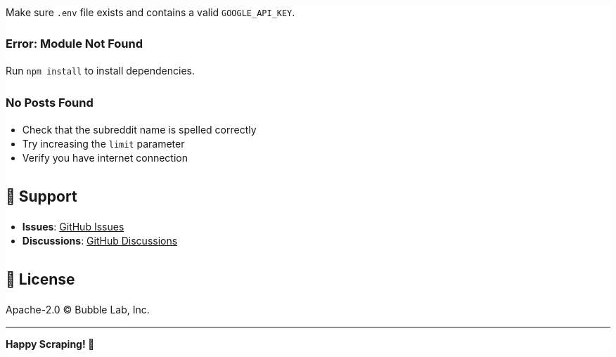 Make sure `.env` file exists and contains a valid `GOOGLE_API_KEY`.

### Error: Module Not Found

Run `npm install` to install dependencies.

### No Posts Found

- Check that the subreddit name is spelled correctly
- Try increasing the `limit` parameter
- Verify you have internet connection

## 💬 Support

- **Issues**: [GitHub Issues](https://github.com/bubblelabai/BubbleLab/issues)
- **Discussions**: [GitHub Discussions](https://github.com/bubblelabai/BubbleLab/discussions)

## 📄 License

Apache-2.0 © Bubble Lab, Inc.

---

**Happy Scraping! 🫧**
